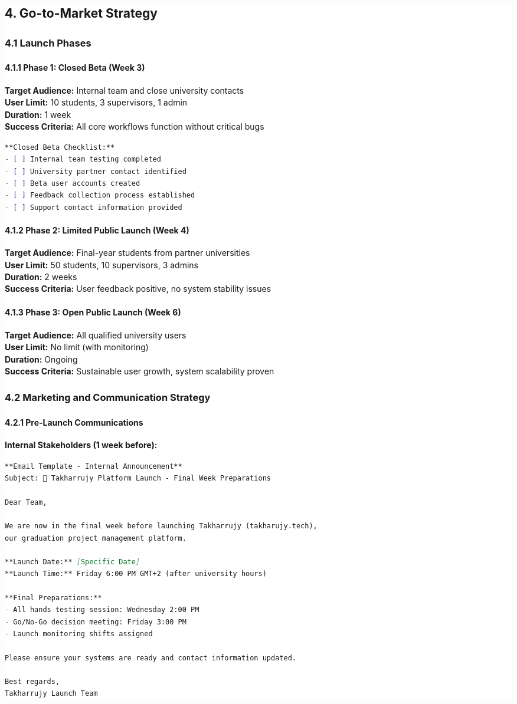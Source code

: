 ## 4. Go-to-Market Strategy

### 4.1 Launch Phases

#### 4.1.1 Phase 1: Closed Beta (Week 3)
**Target Audience:** Internal team and close university contacts  
**User Limit:** 10 students, 3 supervisors, 1 admin  
**Duration:** 1 week  
**Success Criteria:** All core workflows function without critical bugs

```markdown
**Closed Beta Checklist:**
- [ ] Internal team testing completed
- [ ] University partner contact identified
- [ ] Beta user accounts created
- [ ] Feedback collection process established
- [ ] Support contact information provided
```

#### 4.1.2 Phase 2: Limited Public Launch (Week 4)
**Target Audience:** Final-year students from partner universities  
**User Limit:** 50 students, 10 supervisors, 3 admins  
**Duration:** 2 weeks  
**Success Criteria:** User feedback positive, no system stability issues

#### 4.1.3 Phase 3: Open Public Launch (Week 6)
**Target Audience:** All qualified university users  
**User Limit:** No limit (with monitoring)  
**Duration:** Ongoing  
**Success Criteria:** Sustainable user growth, system scalability proven

### 4.2 Marketing and Communication Strategy

#### 4.2.1 Pre-Launch Communications

**Internal Stakeholders (1 week before):**
```markdown
**Email Template - Internal Announcement**
Subject: 🚀 Takharrujy Platform Launch - Final Week Preparations

Dear Team,

We are now in the final week before launching Takharrujy (takharujy.tech), 
our graduation project management platform. 

**Launch Date:** [Specific Date]
**Launch Time:** Friday 6:00 PM GMT+2 (after university hours)

**Final Preparations:**
- All hands testing session: Wednesday 2:00 PM
- Go/No-Go decision meeting: Friday 3:00 PM
- Launch monitoring shifts assigned

Please ensure your systems are ready and contact information updated.

Best regards,
Takharrujy Launch Team
```
